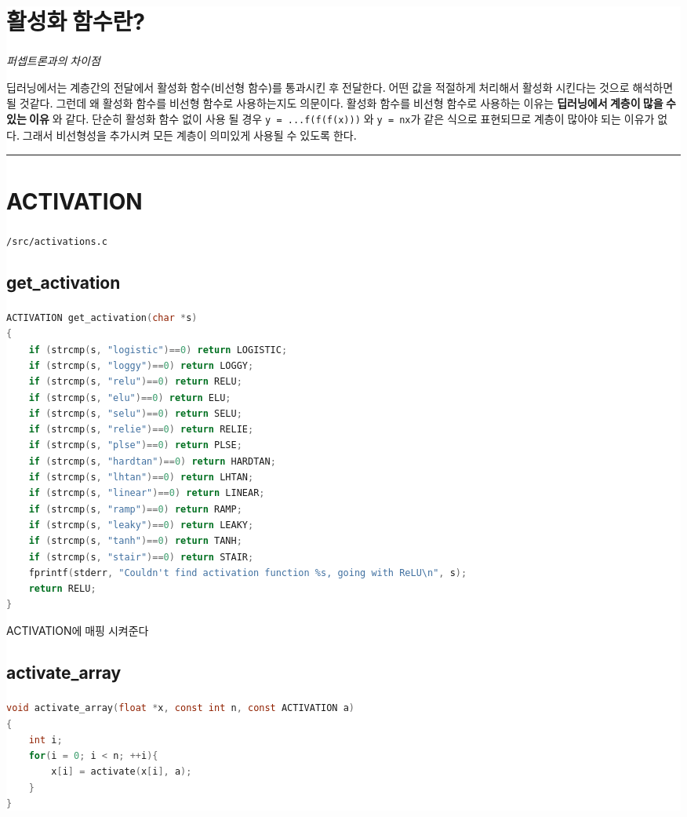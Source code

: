 # 활성화 함수란?

*퍼셉트론과의 차이점*

딥러닝에서는 계층간의 전달에서 활성화 함수(비선형 함수)를 통과시킨 후 전달한다. 어떤 값을 적절하게 처리해서 활성화 시킨다는 것으로 해석하면 될 것같다. 그런데 왜 활성화 함수를 비선형 함수로 사용하는지도 의문이다. 활성화 함수를 비선형 함수로 사용하는 이유는 **딥러닝에서 계층이 많을 수 있는 이유** 와 같다. 단순히 활성화 함수 없이 사용 될 경우 `y = ...f(f(f(x)))` 와 `y = nx`가 같은 식으로 표현되므로 계층이 많아야 되는 이유가 없다. 그래서 비선형성을 추가시켜 모든 계층이 의미있게 사용될 수 있도록 한다.

---

# ACTIVATION

`/src/activations.c`

## get_activation

```c
ACTIVATION get_activation(char *s)
{
    if (strcmp(s, "logistic")==0) return LOGISTIC;
    if (strcmp(s, "loggy")==0) return LOGGY;
    if (strcmp(s, "relu")==0) return RELU;
    if (strcmp(s, "elu")==0) return ELU;
    if (strcmp(s, "selu")==0) return SELU;
    if (strcmp(s, "relie")==0) return RELIE;
    if (strcmp(s, "plse")==0) return PLSE;
    if (strcmp(s, "hardtan")==0) return HARDTAN;
    if (strcmp(s, "lhtan")==0) return LHTAN;
    if (strcmp(s, "linear")==0) return LINEAR;
    if (strcmp(s, "ramp")==0) return RAMP;
    if (strcmp(s, "leaky")==0) return LEAKY;
    if (strcmp(s, "tanh")==0) return TANH;
    if (strcmp(s, "stair")==0) return STAIR;
    fprintf(stderr, "Couldn't find activation function %s, going with ReLU\n", s);
    return RELU;
}
```

ACTIVATION에 매핑 시켜준다

## activate_array

```c
void activate_array(float *x, const int n, const ACTIVATION a)
{
    int i;
    for(i = 0; i < n; ++i){
        x[i] = activate(x[i], a);
    }
}
```

